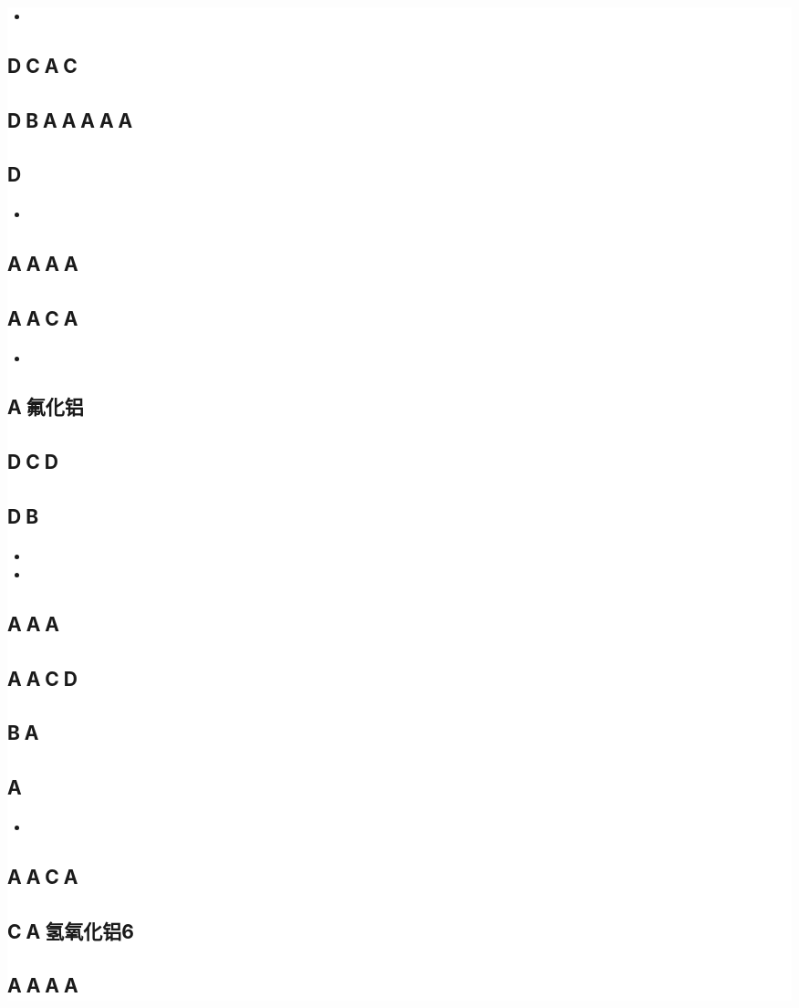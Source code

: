 - 
D 
C 
A 
C 
- 
D 
B A 
A 
A 
A 
A 
- 
D 
- 
- 
A A 
A A 
- 
A 
A 
C 
A 
- 
- 
A
 氟化铝 
- 
D 
C 
D 
- 
D 
B 
- 
- 
- 
A A 
A 
- 
A 
A 
C 
D 
- 
B 
A 
- 
A 
- 
- 
A 
A 
C 
A 
- 
C A
 氢氧化铝6 
- 
A 
A 
A 
A 
- 